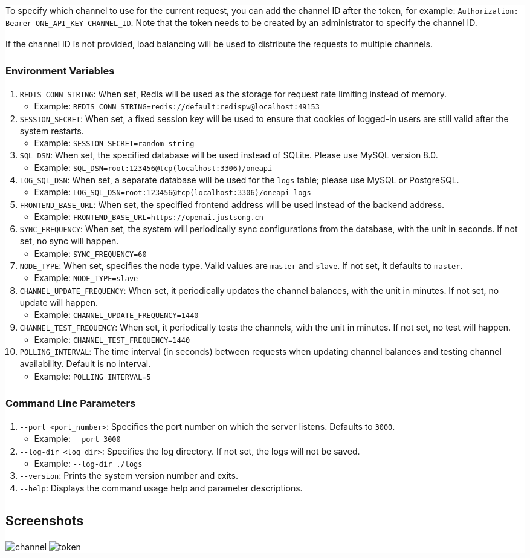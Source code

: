 To specify which channel to use for the current request, you can add the channel ID after the token, for example: `Authorization: Bearer ONE_API_KEY-CHANNEL_ID`.
Note that the token needs to be created by an administrator to specify the channel ID.

If the channel ID is not provided, load balancing will be used to distribute the requests to multiple channels.

### Environment Variables
1. `REDIS_CONN_STRING`: When set, Redis will be used as the storage for request rate limiting instead of memory.
    + Example: `REDIS_CONN_STRING=redis://default:redispw@localhost:49153`
2. `SESSION_SECRET`: When set, a fixed session key will be used to ensure that cookies of logged-in users are still valid after the system restarts.
    + Example: `SESSION_SECRET=random_string`
3. `SQL_DSN`: When set, the specified database will be used instead of SQLite. Please use MySQL version 8.0.
    + Example: `SQL_DSN=root:123456@tcp(localhost:3306)/oneapi`
4. `LOG_SQL_DSN`: When set, a separate database will be used for the `logs` table; please use MySQL or PostgreSQL.
    + Example: `LOG_SQL_DSN=root:123456@tcp(localhost:3306)/oneapi-logs`
5. `FRONTEND_BASE_URL`: When set, the specified frontend address will be used instead of the backend address.
    + Example: `FRONTEND_BASE_URL=https://openai.justsong.cn`
6. `SYNC_FREQUENCY`: When set, the system will periodically sync configurations from the database, with the unit in seconds. If not set, no sync will happen.
    + Example: `SYNC_FREQUENCY=60`
7. `NODE_TYPE`: When set, specifies the node type. Valid values are `master` and `slave`. If not set, it defaults to `master`.
    + Example: `NODE_TYPE=slave`
8. `CHANNEL_UPDATE_FREQUENCY`: When set, it periodically updates the channel balances, with the unit in minutes. If not set, no update will happen.
    + Example: `CHANNEL_UPDATE_FREQUENCY=1440`
9. `CHANNEL_TEST_FREQUENCY`: When set, it periodically tests the channels, with the unit in minutes. If not set, no test will happen.
    + Example: `CHANNEL_TEST_FREQUENCY=1440`
10. `POLLING_INTERVAL`: The time interval (in seconds) between requests when updating channel balances and testing channel availability. Default is no interval.
    + Example: `POLLING_INTERVAL=5`

### Command Line Parameters
1. `--port <port_number>`: Specifies the port number on which the server listens. Defaults to `3000`.
    + Example: `--port 3000`
2. `--log-dir <log_dir>`: Specifies the log directory. If not set, the logs will not be saved.
    + Example: `--log-dir ./logs`
3. `--version`: Prints the system version number and exits.
4. `--help`: Displays the command usage help and parameter descriptions.

## Screenshots
![channel](https://user-images.githubusercontent.com/39998050/233837954-ae6683aa-5c4f-429f-a949-6645a83c9490.png)
![token](https://user-images.githubusercontent.com/39998050/233837971-dab488b7-6d96-43af-b640-a168e8d1c9bf.png)
